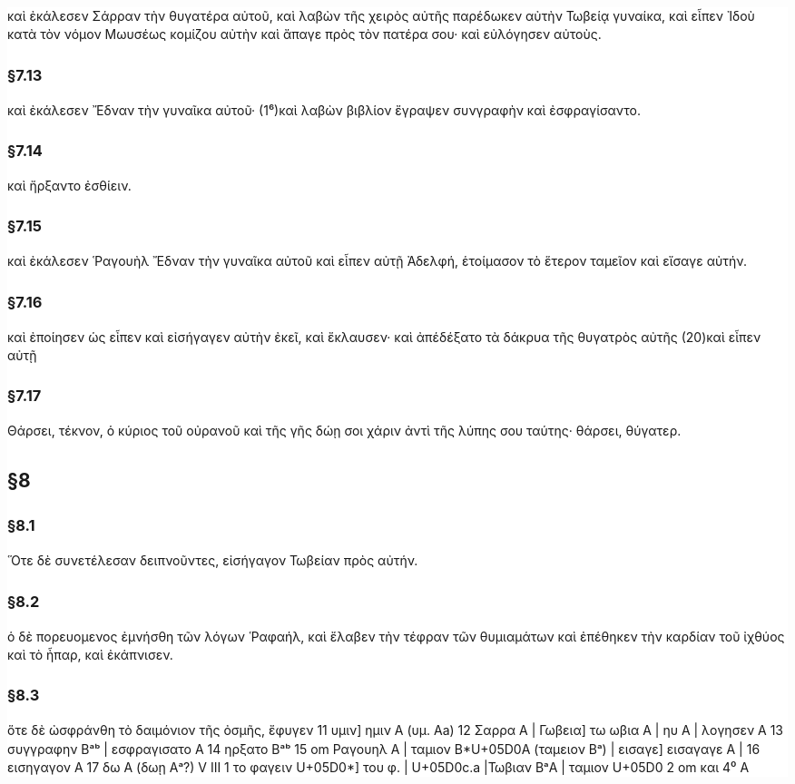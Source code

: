 <p>καὶ ἐκάλεσεν Σάρραν τὴν θυγατέρα αὐτοῦ, καὶ
λαβὼν τῆς χειρὸς αὐτῆς παρέδωκεν αὐτὴν Τωβείᾳ γυναίκα, καὶ
εἶπεν Ἰδοὺ κατὰ τὸν νόμον Μωυσέως κομίζου αὐτὴν καὶ ἄπαγε
πρὸς τὸν πατέρα σου· καὶ εὐλόγησεν αὐτοὺς.</p>  

### §7.13  

<p>καὶ ἐκάλεσεν
Ἔδναν τὴν γυναῖκα αὐτοῦ· (1⁶)καὶ λαβὼν βιβλίον ἔγραψεν συνγραφὴν
καὶ ἐσφραγίσαντο.</p>  

### §7.14  

<p>καὶ ἤρξαντο ἐσθίειν.</p>  

### §7.15  

<p>καὶ ἐκάλεσεν
Ῥαγουὴλ Ἔδναν τὴν γυναῖκα αὐτοῦ καὶ εἶπεν αὐτῇ Ἀδελφή,
ἑτοίμασον τὸ ἕτερον ταμεῖον καὶ εἴσαγε αὐτήν.</p>  

### §7.16  

<p>καὶ ἐποίησεν
ὡς εἶπεν καὶ εἰσήγαγεν αὐτὴν ἐκεῖ, καὶ ἔκλαυσεν· καὶ ἀπέδέξατο
τὰ δάκρυα τῆς θυγατρὸς αὐτῆς (20)καὶ εἶπεν αὐτῇ</p>  

### §7.17  

<p>Θάρσει,
τέκνον, ὁ κύριος τοῦ οὐρανοῦ καὶ τῆς γῆς δώῃ σοι χάριν ἀντὶ
τῆς λύπης σου ταύτης· θάρσει, θύγατερ.</p>  

## §8  

### §8.1  

<p>Ὅτε δὲ συνετέλεσαν
δειπνοῦντες, εἰσήγαγον Τωβείαν πρὸς αὐτήν.</p>  

### §8.2  

<p>ὁ δὲ πορευομενος
ἐμνήσθη τῶν λόγων Ῥαφαήλ, καὶ ἔλαβεν τὴν τέφραν τῶν
θυμιαμάτων καὶ ἐπέθηκεν τὴν καρδίαν τοῦ ἰχθύος καὶ τὸ ἦπαρ,
καὶ ἐκάπνισεν.</p>  

### §8.3  

<p>ὅτε δὲ ὠσφράνθη τὸ δαιμόνιον τῆς ὀσμῆς, ἔφυγεν
<note type="footnote">11 υμιν] ημιν A (υμ. Aa) 12 Σαρρα A | Γωβεια] τω ωβια A | ηυ <note type="marginal">A</note>
| λογησεν A 13 συγγραφην Bᵃᵇ | εσφραγισατο A 14 ηρξατο Bᵃᵇ
15 om Ραγουηλ A | ταμιον B*U+05D0Α (ταμειον Bᵃ) | εισαγε] εισαγαγε A
| 16 εισηγαγον A 17 δω A (δωῃ Aᵃ?) V III 1 το φαγειν U+05D0*] του φ.
| U+05D0c.a |Τωβιαν BᵃA | ταμιον U+05D0 2 om και 4⁰ A</note>
